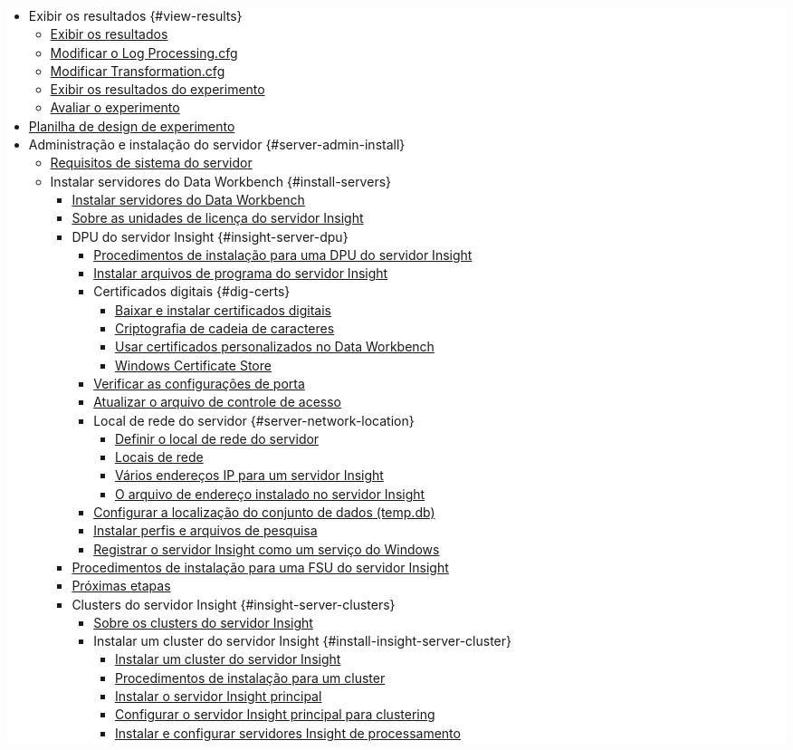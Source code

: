    + Exibir os resultados {#view-results}
      + [Exibir os resultados](c-undst-ctrld-exp/c-vw-rslts/c-vw-rslts.md)
      + [Modificar o Log Processing.cfg](c-undst-ctrld-exp/c-vw-rslts/t-mod-lg-proc.md)
      + [Modificar Transformation.cfg](c-undst-ctrld-exp/c-vw-rslts/t-mod-trfmtn.md)
      + [Exibir os resultados do experimento](c-undst-ctrld-exp/c-vw-rslts/c-vw-expt-rslts.md)
      + [Avaliar o experimento](c-undst-ctrld-exp/c-vw-rslts/c-ev-exp.md)
   + [Planilha de design de experimento](c-undst-ctrld-exp/t-exp-dsn-spst.md)
+ Administração e instalação do servidor {#server-admin-install}
   + [Requisitos de sistema do servidor](c-inst-svr/c-msr-server/c-msr-server.md)
   + Instalar servidores do Data Workbench {#install-servers}
      + [Instalar servidores do Data Workbench](c-inst-svr/c-install-ins-svr/c-install-ins-svr.md)
      + [Sobre as unidades de licença do servidor Insight](c-inst-svr/c-install-ins-svr/c-abt-inst-svr-lic-units.md)
      + DPU do servidor Insight {#insight-server-dpu}
         + [Procedimentos de instalação para uma DPU do servidor Insight](c-inst-svr/c-install-ins-svr/t-install-proc-inst-svr-dpu/t-install-proc-inst-svr-dpu.md)
         + [Instalar arquivos de programa do servidor Insight](c-inst-svr/c-install-ins-svr/t-install-proc-inst-svr-dpu/t-install-prgm-files.md)
         + Certificados digitais {#dig-certs}
            + [Baixar e instalar certificados digitais](c-inst-svr/c-install-ins-svr/t-install-proc-inst-svr-dpu/c-dnld-dgtl-cert/c-dnld-dgtl-cert.md)
            + [Criptografia de cadeia de caracteres](c-inst-svr/c-install-ins-svr/t-install-proc-inst-svr-dpu/c-dnld-dgtl-cert/string-encryption.md)
            + [Usar certificados personalizados no Data Workbench](c-inst-svr/c-install-ins-svr/t-install-proc-inst-svr-dpu/c-dnld-dgtl-cert/using-custom-certificates-dwb.md)
            + [Windows Certificate Store](c-inst-svr/c-install-ins-svr/t-install-proc-inst-svr-dpu/c-dnld-dgtl-cert/crypto-api.md)
         + [Verificar as configurações de porta](c-inst-svr/c-install-ins-svr/t-install-proc-inst-svr-dpu/t-chk-pt-stgs.md)
         + [Atualizar o arquivo de controle de acesso](c-inst-svr/c-install-ins-svr/t-install-proc-inst-svr-dpu/c-updt-accss-ctrl-file.md)
         + Local de rede do servidor {#server-network-location}
            + [Definir o local de rede do servidor](c-inst-svr/c-install-ins-svr/t-install-proc-inst-svr-dpu/c-svrs-ntwk-loc/c-svrs-ntwk-loc.md)
            + [Locais de rede](c-inst-svr/c-install-ins-svr/t-install-proc-inst-svr-dpu/c-svrs-ntwk-loc/c-ntwk-loc.md)
            + [Vários endereços IP para um servidor Insight](c-inst-svr/c-install-ins-svr/t-install-proc-inst-svr-dpu/c-svrs-ntwk-loc/c-mltpl-ip-addr.md)
            + [O arquivo de endereço instalado no servidor Insight](c-inst-svr/c-install-ins-svr/t-install-proc-inst-svr-dpu/c-svrs-ntwk-loc/c-addr-file-inst.md)
         + [Configurar a localização do conjunto de dados (temp.db)](c-inst-svr/c-install-ins-svr/t-install-proc-inst-svr-dpu/t-cfg-loc-dtst.md)
         + [Instalar perfis e arquivos de pesquisa](c-inst-svr/c-install-ins-svr/t-install-proc-inst-svr-dpu/c-install-prof-lkup-files.md)
         + [Registrar o servidor Insight como um serviço do Windows](c-inst-svr/c-install-ins-svr/t-install-proc-inst-svr-dpu/c-reg-wdws-svc.md)
      + [Procedimentos de instalação para uma FSU do servidor Insight](c-inst-svr/c-install-ins-svr/t-inst-proc-fsu.md)
      + [Próximas etapas](c-inst-svr/c-install-ins-svr/c-nxt-stps.md)
      + Clusters do servidor Insight {#insight-server-clusters}
         + [Sobre os clusters do servidor Insight](c-inst-svr/c-install-ins-svr/c-ins-svr-clstrs/c-abt-ins-svr-clsters.md)
         + Instalar um cluster do servidor Insight {#install-insight-server-cluster}
            + [Instalar um cluster do servidor Insight](c-inst-svr/c-install-ins-svr/c-ins-svr-clstrs/c-inst-ins-svr-clstr/c-inst-ins-svr-clstr.md)
            + [Procedimentos de instalação para um cluster](c-inst-svr/c-install-ins-svr/c-ins-svr-clstrs/c-inst-ins-svr-clstr/c-inst-proc-clstr/c-inst-proc-clstr.md)
            + [Instalar o servidor Insight principal](c-inst-svr/c-install-ins-svr/c-ins-svr-clstrs/c-inst-ins-svr-clstr/c-inst-proc-clstr/t-ins-mstr-ins-svr.md)
            + [Configurar o servidor Insight principal para clustering](c-inst-svr/c-install-ins-svr/c-ins-svr-clstrs/c-inst-ins-svr-clstr/c-inst-proc-clstr/c-config-mstr-ins-svr-clstr.md)
            + [Instalar e configurar servidores Insight de processamento](c-inst-svr/c-install-ins-svr/c-ins-svr-clstrs/c-inst-ins-svr-clstr/c-inst-proc-clstr/t-inst-proc-ins-svrs.md)